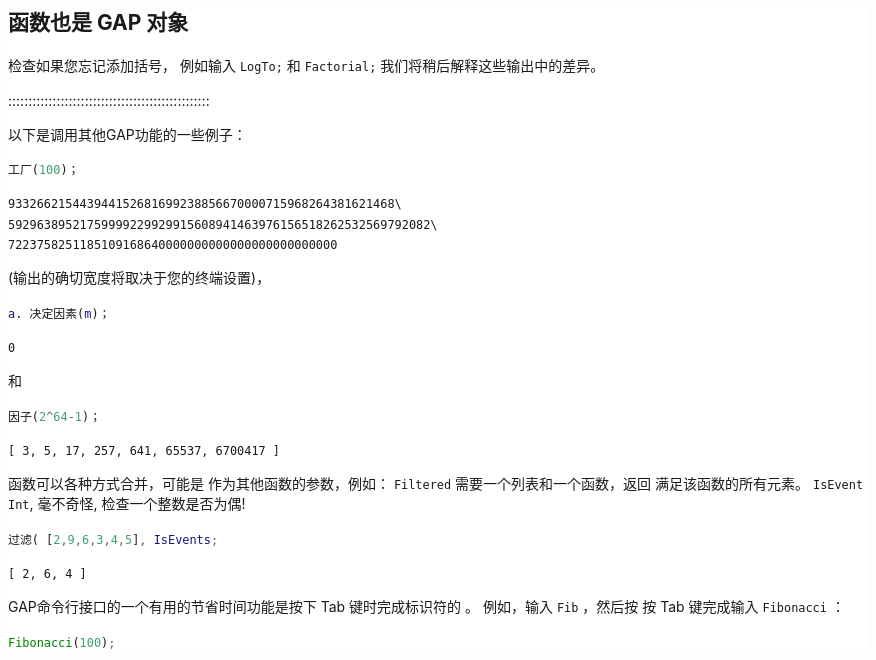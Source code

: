 ## 函数也是 GAP 对象

检查如果您忘记添加括号，
例如输入 `LogTo;` 和 `Factorial;`
我们将稍后解释这些输出中的差异。

::::::::::::::::::::::::::::::::::::::::::::::::::

以下是调用其他GAP功能的一些例子：

```gap
工厂(100)；
```

```output
933266215443944152681699238856670000715968264381621468\
59296389521759999229929915608941463976156518262532569792082\
7223758251185109168640000000000000000000000000
```

(输出的确切宽度将取决于您的终端设置)，

```gap
a. 决定因素(m)；
```

```output
0
```

和

```gap
因子(2^64-1)；
```

```output
[ 3, 5, 17, 257, 641, 65537, 6700417 ]
```

函数可以各种方式合并，可能是
作为其他函数的参数，例如：
`Filtered` 需要一个列表和一个函数，返回
满足该函数的所有元素。
`IsEventInt`, 毫不奇怪, 检查一个整数是否为偶!

```gap
过滤( [2,9,6,3,4,5], IsEvents;
```

```output
[ 2, 6, 4 ]
```

GAP命令行接口的一个有用的节省时间功能是按下 Tab 键时完成标识符的
。 例如，输入 `Fib` ，然后按
按 Tab 键完成输入 `Fibonacci` ：

```gap
Fibonacci(100);
```
